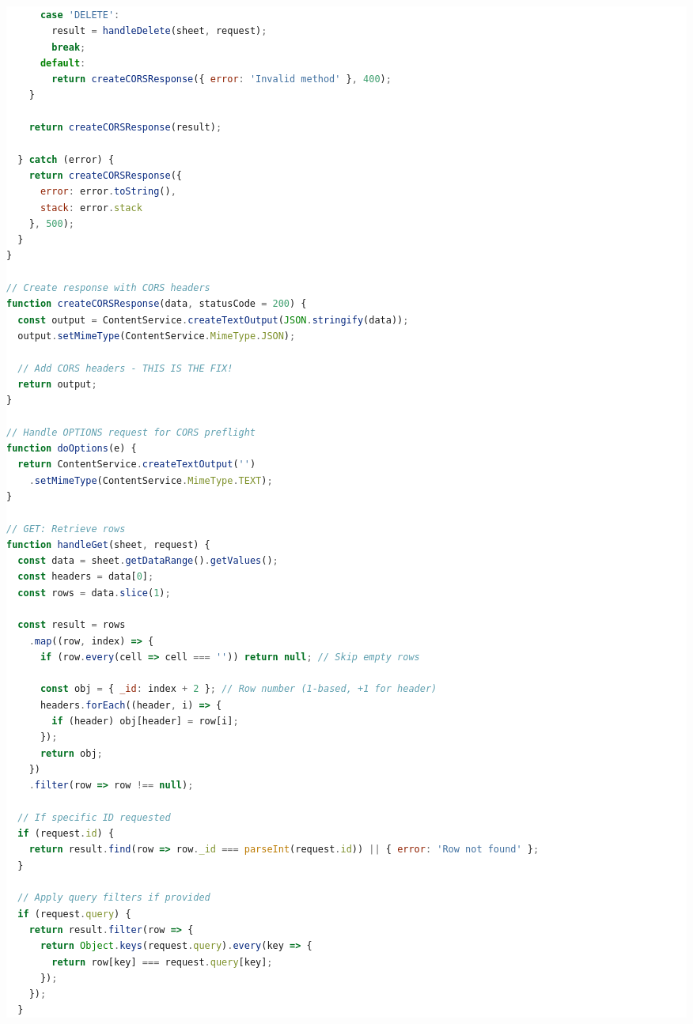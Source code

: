 ```javascript
      case 'DELETE':
        result = handleDelete(sheet, request);
        break;
      default:
        return createCORSResponse({ error: 'Invalid method' }, 400);
    }
    
    return createCORSResponse(result);
    
  } catch (error) {
    return createCORSResponse({ 
      error: error.toString(),
      stack: error.stack 
    }, 500);
  }
}

// Create response with CORS headers
function createCORSResponse(data, statusCode = 200) {
  const output = ContentService.createTextOutput(JSON.stringify(data));
  output.setMimeType(ContentService.MimeType.JSON);
  
  // Add CORS headers - THIS IS THE FIX!
  return output;
}

// Handle OPTIONS request for CORS preflight
function doOptions(e) {
  return ContentService.createTextOutput('')
    .setMimeType(ContentService.MimeType.TEXT);
}

// GET: Retrieve rows
function handleGet(sheet, request) {
  const data = sheet.getDataRange().getValues();
  const headers = data[0];
  const rows = data.slice(1);
  
  const result = rows
    .map((row, index) => {
      if (row.every(cell => cell === '')) return null; // Skip empty rows
      
      const obj = { _id: index + 2 }; // Row number (1-based, +1 for header)
      headers.forEach((header, i) => {
        if (header) obj[header] = row[i];
      });
      return obj;
    })
    .filter(row => row !== null);
  
  // If specific ID requested
  if (request.id) {
    return result.find(row => row._id === parseInt(request.id)) || { error: 'Row not found' };
  }
  
  // Apply query filters if provided
  if (request.query) {
    return result.filter(row => {
      return Object.keys(request.query).every(key => {
        return row[key] === request.query[key];
      });
    });
  }
```